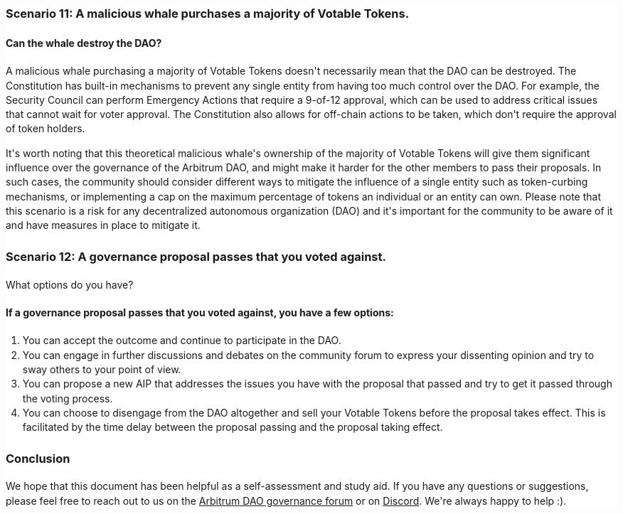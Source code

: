 
### Scenario 11: A malicious whale purchases a majority of Votable Tokens.

#### Can the whale destroy the DAO?

A malicious whale purchasing a majority of Votable Tokens doesn't necessarily mean that the DAO can be destroyed. The Constitution has built-in mechanisms to prevent any single entity from having too much control over the DAO. For example, the Security Council can perform Emergency Actions that require a 9-of-12 approval, which can be used to address critical issues that cannot wait for voter approval. The Constitution also allows for off-chain actions to be taken, which don't require the approval of token holders.

It's worth noting that this theoretical malicious whale's ownership of the majority of Votable Tokens will give them significant influence over the governance of the Arbitrum DAO, and might make it harder for the other members to pass their proposals. In such cases, the community should consider different ways to mitigate the influence of a single entity such as token-curbing mechanisms, or implementing a cap on the maximum percentage of tokens an individual or an entity can own. Please note that this scenario is a risk for any decentralized autonomous organization (DAO) and it's important for the community to be aware of it and have measures in place to mitigate it.


### Scenario 12: A governance proposal passes that you voted against.

What options do you have?

#### If a governance proposal passes that you voted against, you have a few options:

 1. You can accept the outcome and continue to participate in the DAO. 
 2. You can engage in further discussions and debates on the community forum to express your dissenting opinion and try to sway others to your point of view. 
 3. You can propose a new AIP that addresses the issues you have with the proposal that passed and try to get it passed through the voting process. 
 4. You can choose to disengage from the DAO altogether and sell your Votable Tokens before the proposal takes effect. This is facilitated by the time delay between the proposal passing and the proposal taking effect.


### Conclusion

We hope that this document has been helpful as a self-assessment and study aid. If you have any questions or suggestions, please feel free to reach out to us on the [Arbitrum DAO governance forum](https://forum.arbitrum.io/) or on [Discord](https://discord.gg/arbitrum). We're always happy to help :).
